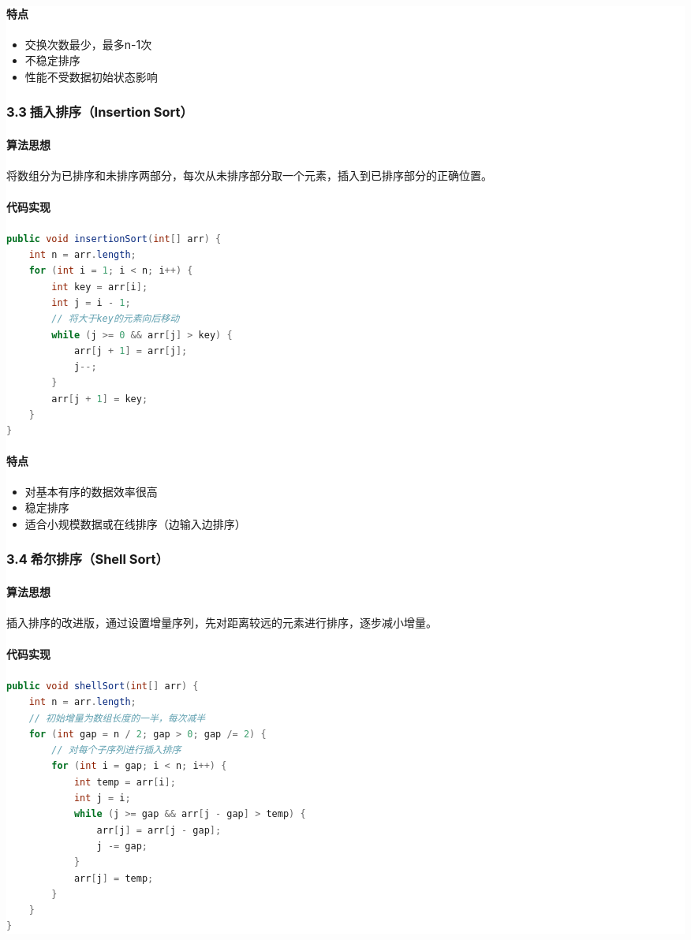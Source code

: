 
#### 特点
- 交换次数最少，最多n-1次
- 不稳定排序
- 性能不受数据初始状态影响

### 3.3 插入排序（Insertion Sort）

#### 算法思想
将数组分为已排序和未排序两部分，每次从未排序部分取一个元素，插入到已排序部分的正确位置。

#### 代码实现
```java
public void insertionSort(int[] arr) {
    int n = arr.length;
    for (int i = 1; i < n; i++) {
        int key = arr[i];
        int j = i - 1;
        // 将大于key的元素向后移动
        while (j >= 0 && arr[j] > key) {
            arr[j + 1] = arr[j];
            j--;
        }
        arr[j + 1] = key;
    }
}
```

#### 特点
- 对基本有序的数据效率很高
- 稳定排序
- 适合小规模数据或在线排序（边输入边排序）

### 3.4 希尔排序（Shell Sort）

#### 算法思想
插入排序的改进版，通过设置增量序列，先对距离较远的元素进行排序，逐步减小增量。

#### 代码实现
```java
public void shellSort(int[] arr) {
    int n = arr.length;
    // 初始增量为数组长度的一半，每次减半
    for (int gap = n / 2; gap > 0; gap /= 2) {
        // 对每个子序列进行插入排序
        for (int i = gap; i < n; i++) {
            int temp = arr[i];
            int j = i;
            while (j >= gap && arr[j - gap] > temp) {
                arr[j] = arr[j - gap];
                j -= gap;
            }
            arr[j] = temp;
        }
    }
}
```

